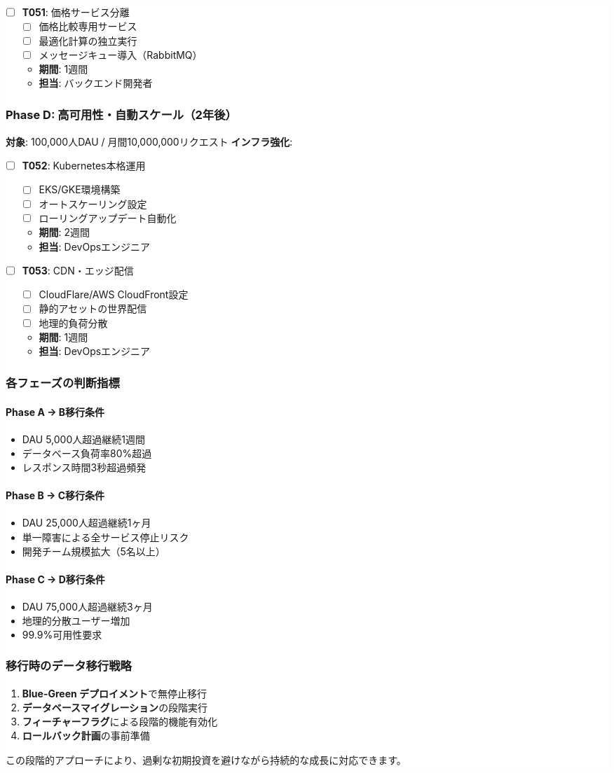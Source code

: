 - [ ] **T051**: 価格サービス分離
  - [ ] 価格比較専用サービス
  - [ ] 最適化計算の独立実行
  - [ ] メッセージキュー導入（RabbitMQ）
  - **期間**: 1週間
  - **担当**: バックエンド開発者

### Phase D: 高可用性・自動スケール（2年後）
**対象**: 100,000人DAU / 月間10,000,000リクエスト
**インフラ強化**:
- [ ] **T052**: Kubernetes本格運用
  - [ ] EKS/GKE環境構築
  - [ ] オートスケーリング設定
  - [ ] ローリングアップデート自動化
  - **期間**: 2週間
  - **担当**: DevOpsエンジニア

- [ ] **T053**: CDN・エッジ配信
  - [ ] CloudFlare/AWS CloudFront設定
  - [ ] 静的アセットの世界配信
  - [ ] 地理的負荷分散
  - **期間**: 1週間
  - **担当**: DevOpsエンジニア

### 各フェーズの判断指標

#### Phase A → B移行条件
- DAU 5,000人超過継続1週間
- データベース負荷率80%超過
- レスポンス時間3秒超過頻発

#### Phase B → C移行条件  
- DAU 25,000人超過継続1ヶ月
- 単一障害による全サービス停止リスク
- 開発チーム規模拡大（5名以上）

#### Phase C → D移行条件
- DAU 75,000人超過継続3ヶ月
- 地理的分散ユーザー増加
- 99.9%可用性要求

### 移行時のデータ移行戦略
1. **Blue-Green デプロイメント**で無停止移行
2. **データベースマイグレーション**の段階実行
3. **フィーチャーフラグ**による段階的機能有効化
4. **ロールバック計画**の事前準備

この段階的アプローチにより、過剰な初期投資を避けながら持続的な成長に対応できます。